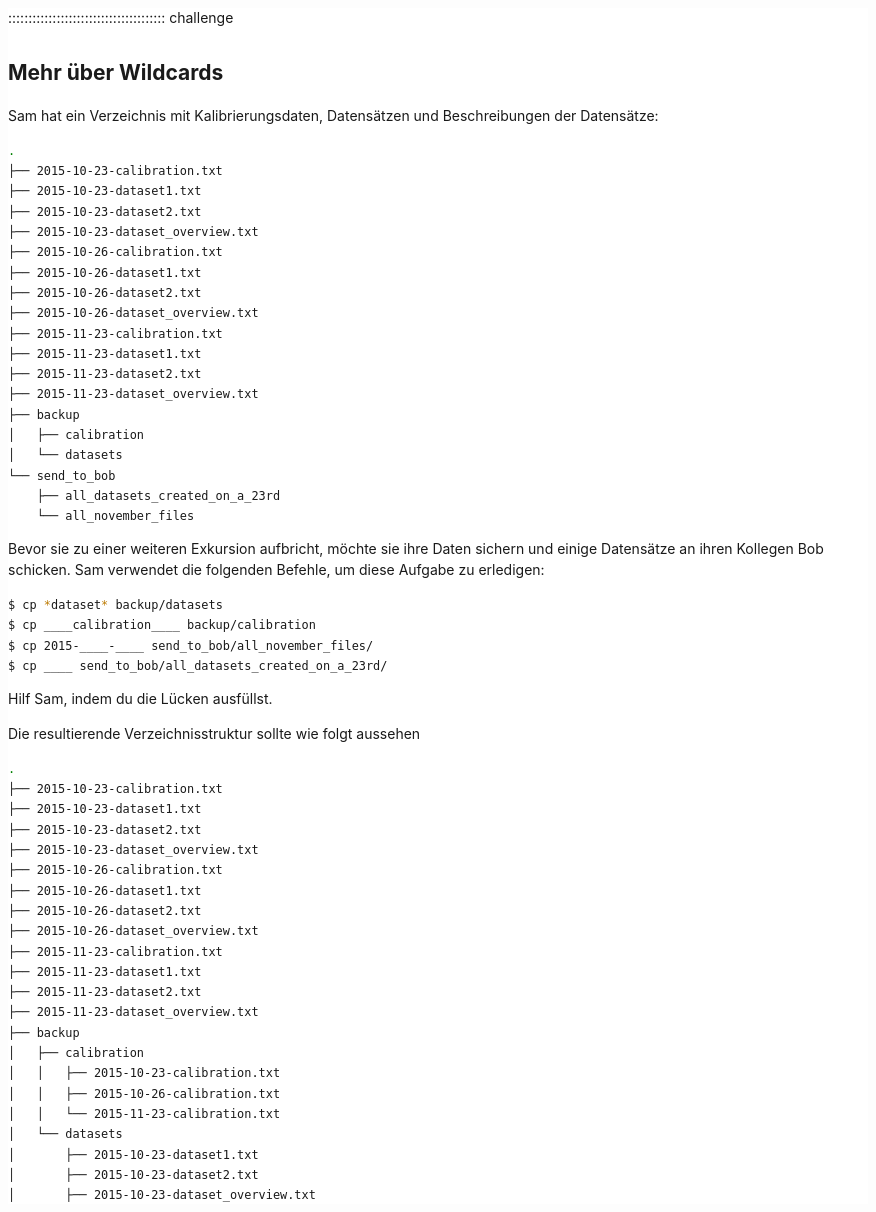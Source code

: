 ::::::::::::::::::::::::::::::::::::::: challenge

## Mehr über Wildcards

Sam hat ein Verzeichnis mit Kalibrierungsdaten, Datensätzen und Beschreibungen der
Datensätze:

```bash
.
├── 2015-10-23-calibration.txt
├── 2015-10-23-dataset1.txt
├── 2015-10-23-dataset2.txt
├── 2015-10-23-dataset_overview.txt
├── 2015-10-26-calibration.txt
├── 2015-10-26-dataset1.txt
├── 2015-10-26-dataset2.txt
├── 2015-10-26-dataset_overview.txt
├── 2015-11-23-calibration.txt
├── 2015-11-23-dataset1.txt
├── 2015-11-23-dataset2.txt
├── 2015-11-23-dataset_overview.txt
├── backup
│   ├── calibration
│   └── datasets
└── send_to_bob
    ├── all_datasets_created_on_a_23rd
    └── all_november_files
```

Bevor sie zu einer weiteren Exkursion aufbricht, möchte sie ihre Daten sichern und
einige Datensätze an ihren Kollegen Bob schicken. Sam verwendet die folgenden Befehle,
um diese Aufgabe zu erledigen:

```bash
$ cp *dataset* backup/datasets
$ cp ____calibration____ backup/calibration
$ cp 2015-____-____ send_to_bob/all_november_files/
$ cp ____ send_to_bob/all_datasets_created_on_a_23rd/
```

Hilf Sam, indem du die Lücken ausfüllst.

Die resultierende Verzeichnisstruktur sollte wie folgt aussehen

```bash
.
├── 2015-10-23-calibration.txt
├── 2015-10-23-dataset1.txt
├── 2015-10-23-dataset2.txt
├── 2015-10-23-dataset_overview.txt
├── 2015-10-26-calibration.txt
├── 2015-10-26-dataset1.txt
├── 2015-10-26-dataset2.txt
├── 2015-10-26-dataset_overview.txt
├── 2015-11-23-calibration.txt
├── 2015-11-23-dataset1.txt
├── 2015-11-23-dataset2.txt
├── 2015-11-23-dataset_overview.txt
├── backup
│   ├── calibration
│   │   ├── 2015-10-23-calibration.txt
│   │   ├── 2015-10-26-calibration.txt
│   │   └── 2015-11-23-calibration.txt
│   └── datasets
│       ├── 2015-10-23-dataset1.txt
│       ├── 2015-10-23-dataset2.txt
│       ├── 2015-10-23-dataset_overview.txt
```